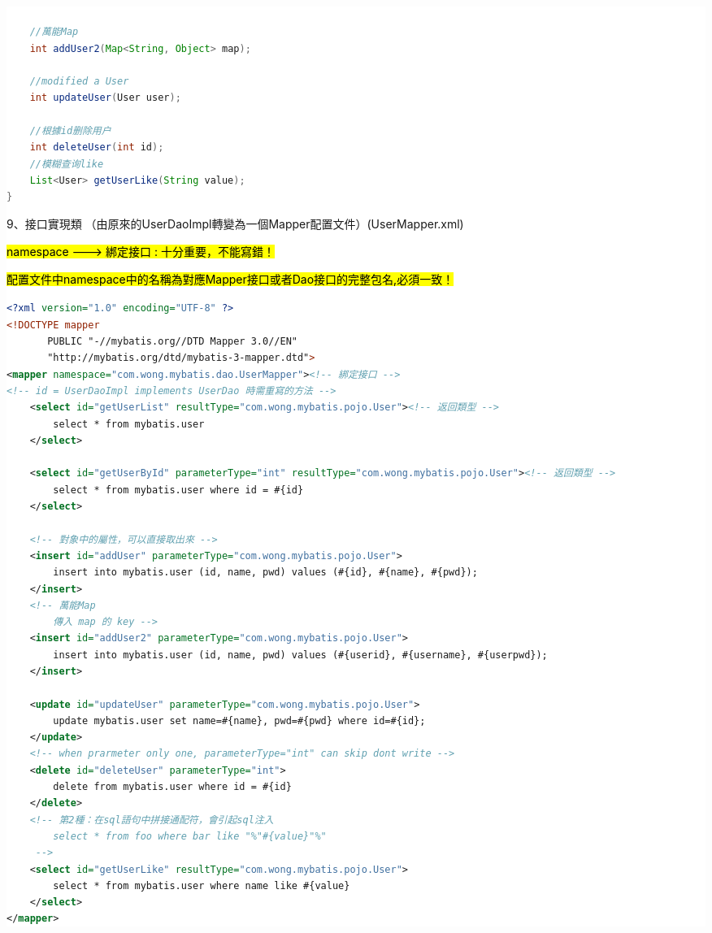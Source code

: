 ```java
	
	//萬能Map
	int addUser2(Map<String, Object> map);
	
	//modified a User
	int updateUser(User user);
	
	//根據id删除用户
	int deleteUser(int id);
	//模糊查询like
	List<User> getUserLike(String value);
}
```

9、接口實現類 （由原來的UserDaoImpl轉變為一個Mapper配置文件）(UserMapper.xml)

<mark>namespace  --->  綁定接口   :   十分重要，不能寫錯！ </mark>

<mark>配置文件中namespace中的名稱為對應Mapper接口或者Dao接口的完整包名,必須一致！ </mark>

```xml
<?xml version="1.0" encoding="UTF-8" ?>
<!DOCTYPE mapper
       PUBLIC "-//mybatis.org//DTD Mapper 3.0//EN"
       "http://mybatis.org/dtd/mybatis-3-mapper.dtd">
<mapper namespace="com.wong.mybatis.dao.UserMapper"><!-- 綁定接口 -->
<!-- id = UserDaoImpl implements UserDao 時需重寫的方法 -->
	<select id="getUserList" resultType="com.wong.mybatis.pojo.User"><!-- 返回類型 -->
  		select * from mybatis.user
 	</select>
 	
 	<select id="getUserById" parameterType="int" resultType="com.wong.mybatis.pojo.User"><!-- 返回類型 -->
  		select * from mybatis.user where id = #{id}
 	</select>

 	<!-- 對象中的屬性，可以直接取出來 -->
 	<insert id="addUser" parameterType="com.wong.mybatis.pojo.User">
 		insert into mybatis.user (id, name, pwd) values (#{id}, #{name}, #{pwd});
 	</insert>
 	<!-- 萬能Map 
 		傳入 map 的 key -->
 	<insert id="addUser2" parameterType="com.wong.mybatis.pojo.User">
 		insert into mybatis.user (id, name, pwd) values (#{userid}, #{username}, #{userpwd});
 	</insert>
 	
 	<update id="updateUser" parameterType="com.wong.mybatis.pojo.User">
 		update mybatis.user set name=#{name}, pwd=#{pwd} where id=#{id};
 	</update>
 	<!-- when prarmeter only one, parameterType="int" can skip dont write -->
 	<delete id="deleteUser" parameterType="int">
	 	delete from mybatis.user where id = #{id}
	</delete>
	<!-- 第2種：在sql語句中拼接通配符，會引起sql注入
    	select * from foo where bar like "%"#{value}"%"
	 -->
	<select id="getUserLike" resultType="com.wong.mybatis.pojo.User">
	 	select * from mybatis.user where name like #{value}
	</select>
</mapper>
```
